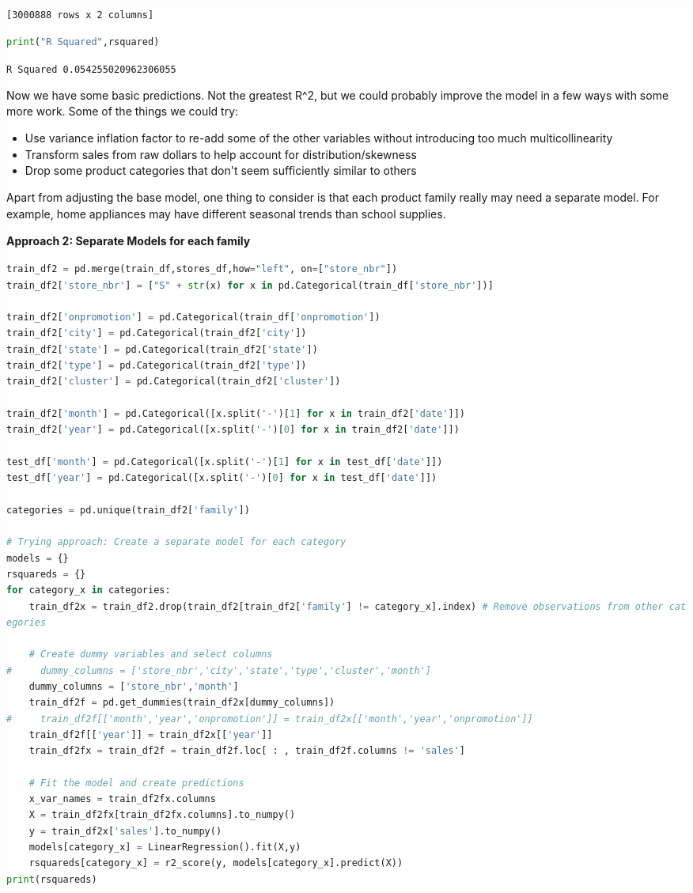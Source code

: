     [3000888 rows x 2 columns]
    


```python
print("R Squared",rsquared)
```

    R Squared 0.054255020962306055
    

Now we have some basic predictions. Not the greatest R^2, but we could probably improve the model in a few ways with some more work. Some of the things we could try:
 - Use variance inflation factor to re-add some of the other variables without introducing too much multicollinearity
 - Transform sales from raw dollars to help account for distribution/skewness
 - Drop some product categories that don't seem sufficiently similar to others
 
Apart from adjusting the base model, one thing to consider is that each product family really may need a separate model. For example, home appliances may have different seasonal trends than school supplies. 

**Approach 2: Separate Models for each family**


```python
train_df2 = pd.merge(train_df,stores_df,how="left", on=["store_nbr"])
train_df2['store_nbr'] = ["S" + str(x) for x in pd.Categorical(train_df['store_nbr'])]

train_df2['onpromotion'] = pd.Categorical(train_df['onpromotion'])
train_df2['city'] = pd.Categorical(train_df2['city'])
train_df2['state'] = pd.Categorical(train_df2['state'])
train_df2['type'] = pd.Categorical(train_df2['type'])
train_df2['cluster'] = pd.Categorical(train_df2['cluster'])

train_df2['month'] = pd.Categorical([x.split('-')[1] for x in train_df2['date']])
train_df2['year'] = pd.Categorical([x.split('-')[0] for x in train_df2['date']])

test_df['month'] = pd.Categorical([x.split('-')[1] for x in test_df['date']])
test_df['year'] = pd.Categorical([x.split('-')[0] for x in test_df['date']])

categories = pd.unique(train_df2['family'])

# Trying approach: Create a separate model for each category
models = {}
rsquareds = {}
for category_x in categories:
    train_df2x = train_df2.drop(train_df2[train_df2['family'] != category_x].index) # Remove observations from other categories

    # Create dummy variables and select columns
#     dummy_columns = ['store_nbr','city','state','type','cluster','month']
    dummy_columns = ['store_nbr','month']
    train_df2f = pd.get_dummies(train_df2x[dummy_columns])
#     train_df2f[['month','year','onpromotion']] = train_df2x[['month','year','onpromotion']]
    train_df2f[['year']] = train_df2x[['year']]
    train_df2fx = train_df2f = train_df2f.loc[ : , train_df2f.columns != 'sales']

    # Fit the model and create predictions
    x_var_names = train_df2fx.columns
    X = train_df2fx[train_df2fx.columns].to_numpy()
    y = train_df2x['sales'].to_numpy()
    models[category_x] = LinearRegression().fit(X,y)
    rsquareds[category_x] = r2_score(y, models[category_x].predict(X))
print(rsquareds)
```
